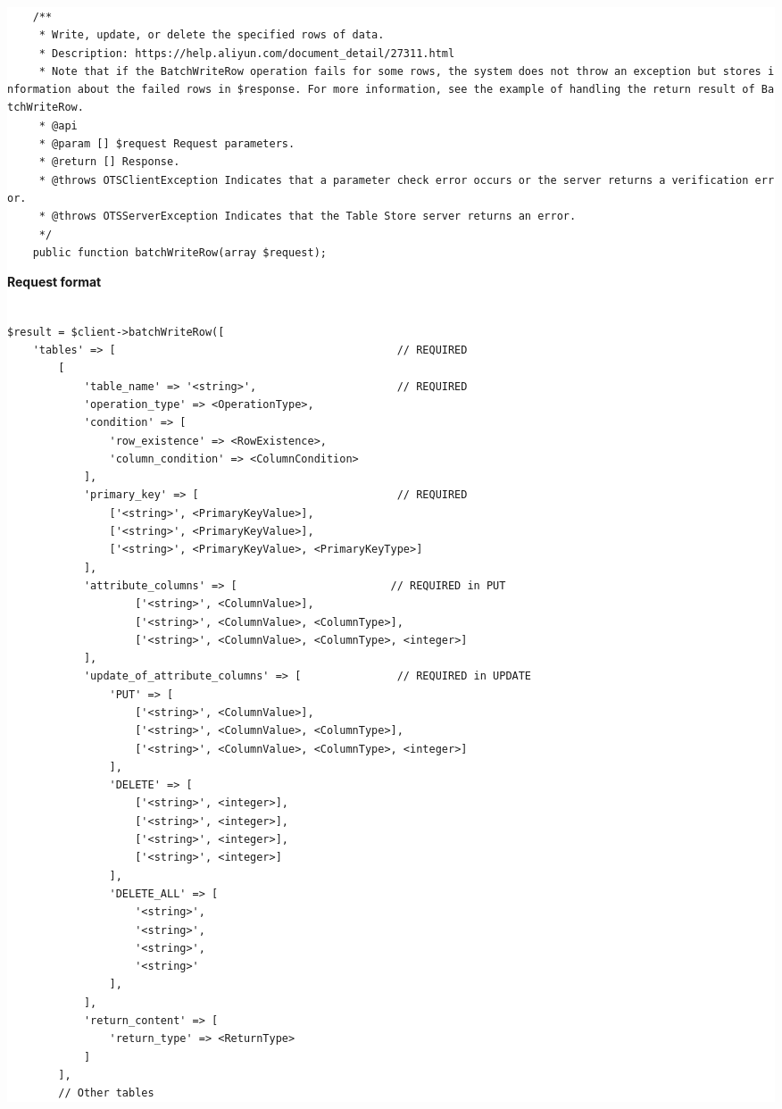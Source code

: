 ```language-php
    /**
     * Write, update, or delete the specified rows of data.
     * Description: https://help.aliyun.com/document_detail/27311.html
     * Note that if the BatchWriteRow operation fails for some rows, the system does not throw an exception but stores information about the failed rows in $response. For more information, see the example of handling the return result of BatchWriteRow.
     * @api
     * @param [] $request Request parameters.
     * @return [] Response. 
     * @throws OTSClientException Indicates that a parameter check error occurs or the server returns a verification error.
     * @throws OTSServerException Indicates that the Table Store server returns an error.
     */
    public function batchWriteRow(array $request);  

```

**Request format**

```language-php

$result = $client->batchWriteRow([
    'tables' => [                                            // REQUIRED
        [
            'table_name' => '<string>',                      // REQUIRED
            'operation_type' => <OperationType>,
            'condition' => [
                'row_existence' => <RowExistence>,   
                'column_condition' => <ColumnCondition>
            ],
            'primary_key' => [                               // REQUIRED
                ['<string>', <PrimaryKeyValue>], 
                ['<string>', <PrimaryKeyValue>],
                ['<string>', <PrimaryKeyValue>, <PrimaryKeyType>]
            ], 
            'attribute_columns' => [                        // REQUIRED in PUT
                    ['<string>', <ColumnValue>], 
                    ['<string>', <ColumnValue>, <ColumnType>],
                    ['<string>', <ColumnValue>, <ColumnType>, <integer>]
            ],
            'update_of_attribute_columns' => [               // REQUIRED in UPDATE
                'PUT' => [
                    ['<string>', <ColumnValue>], 
                    ['<string>', <ColumnValue>, <ColumnType>],
                    ['<string>', <ColumnValue>, <ColumnType>, <integer>]
                ],
                'DELETE' => [
                    ['<string>', <integer>], 
                    ['<string>', <integer>], 
                    ['<string>', <integer>], 
                    ['<string>', <integer>]
                ],
                'DELETE_ALL' => [
                    '<string>',
                    '<string>',
                    '<string>',
                    '<string>'
                ],
            ],
            'return_content' => [
                'return_type' => <ReturnType>
            ]
        ],
        // Other tables
```